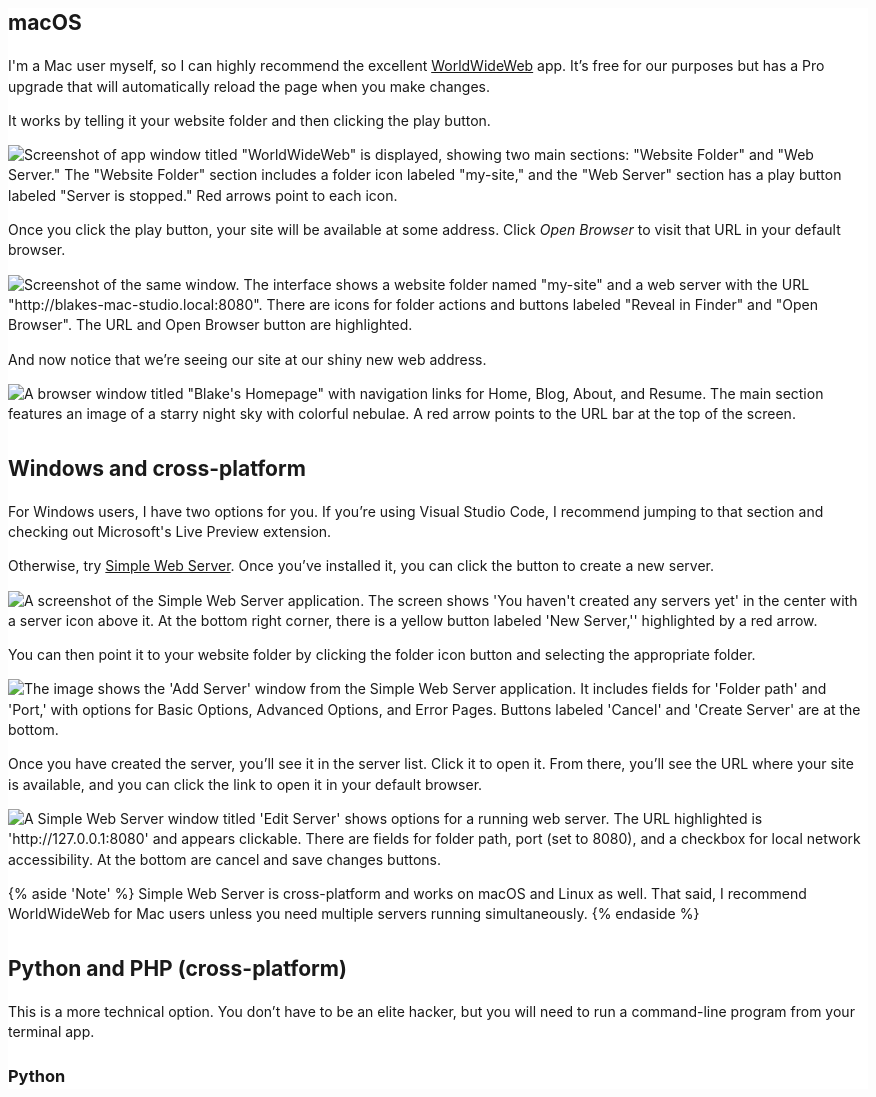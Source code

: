 ## macOS

I'm a Mac user myself, so I can highly recommend the excellent [WorldWideWeb](https://iconfactory.com/worldwideweb/) app. It’s free for our purposes but has a Pro upgrade that will automatically reload the page when you make changes.

It works by telling it your website folder and then clicking the play button.

![Screenshot of app window titled "WorldWideWeb" is displayed, showing two main sections: "Website Folder" and "Web Server." The "Website Folder" section includes a folder icon labeled "my-site," and the "Web Server" section has a play button labeled "Server is stopped." Red arrows point to each icon.](/assets/img/intermission-installing-a-local-web-server-4.webp)

Once you click the play button, your site will be available at some address. Click _Open Browser_ to visit that URL in your default browser.

![Screenshot of the same window. The interface shows a website folder named "my-site" and a web server with the URL "http://blakes-mac-studio.local:8080". There are icons for folder actions and buttons labeled "Reveal in Finder" and "Open Browser". The URL and Open Browser button are highlighted.](/assets/img/intermission-installing-a-local-web-server-5.webp)

And now notice that we’re seeing our site at our shiny new web address.

![A browser window titled "Blake's Homepage" with navigation links for Home, Blog, About, and Resume. The main section features an image of a starry night sky with colorful nebulae. A red arrow points to the URL bar at the top of the screen.](/assets/img/intermission-installing-a-local-web-server-6.webp)

## Windows and cross-platform

For Windows users, I have two options for you. If you’re using Visual Studio Code, I recommend jumping to that section and checking out Microsoft's Live Preview extension.

Otherwise, try [Simple Web Server](https://simplewebserver.org/). Once you’ve installed it, you can click the button to create a new server.

<img src="/assets/img/intermission-installing-a-local-web-server-7.webp" alt="A screenshot of the Simple Web Server application. The screen shows 'You haven't created any servers yet' in the center with a server icon above it. At the bottom right corner, there is a yellow button labeled 'New Server,'' highlighted by a red arrow." style="max-height: 600px; margin-inline: auto">

You can then point it to your website folder by clicking the folder icon button and selecting the appropriate folder.

<img src="/assets/img/intermission-installing-a-local-web-server-8.webp" alt="The image shows the 'Add Server' window from the Simple Web Server application. It includes fields for 'Folder path' and 'Port,' with options for Basic Options, Advanced Options, and Error Pages. Buttons labeled 'Cancel' and 'Create Server' are at the bottom." style="max-height: 600px; margin-inline: auto">

Once you have created the server, you’ll see it in the server list. Click it to open it. From there, you’ll see the URL where your site is available, and you can click the link to open it in your default browser.

<img src="/assets/img/intermission-installing-a-local-web-server-9.webp" alt="A Simple Web Server window titled 'Edit Server' shows options for a running web server. The URL highlighted is 'http://127.0.0.1:8080' and appears clickable. There are fields for folder path, port (set to 8080), and a checkbox for local network accessibility. At the bottom are cancel and save changes buttons." style="max-height: 600px; margin-inline: auto">

{% aside 'Note' %}
Simple Web Server is cross-platform and works on macOS and Linux as well. That said, I recommend WorldWideWeb for Mac users unless you need multiple servers running simultaneously.
{% endaside %}

## Python and PHP (cross-platform)

This is a more technical option. You don’t have to be an elite hacker, but you will need to run a command-line program from your terminal app.

### Python
